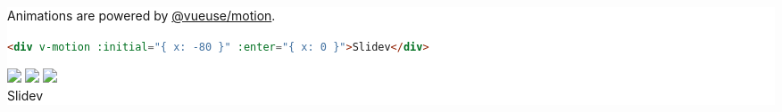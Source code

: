 Animations are powered by [@vueuse/motion](https://motion.vueuse.org/).

```html
<div v-motion :initial="{ x: -80 }" :enter="{ x: 0 }">Slidev</div>
```

<div class="relative mt-6 w-60">
  <div class="relative w-40 h-40">
    <img
      v-motion
      :initial="{ x: 800, y: -100, scale: 1.5, rotate: -50 }"
      :enter="final"
      class="absolute top-0 bottom-0 left-0 right-0"
      src="https://sli.dev/logo-square.png"
    />
    <img
      v-motion
      :initial="{ y: 500, x: -100, scale: 2 }"
      :enter="final"
      class="absolute top-0 bottom-0 left-0 right-0"
      src="https://sli.dev/logo-circle.png"
    />
    <img
      v-motion
      :initial="{ x: 600, y: 400, scale: 2, rotate: 100 }"
      :enter="final"
      class="absolute top-0 bottom-0 left-0 right-0"
      src="https://sli.dev/logo-triangle.png"
    />
  </div>

  <div
    class="text-5xl absolute top-14 left-40 text-[#2B90B6] -z-1"
    v-motion
    :initial="{ x: -80, opacity: 0}"
    :enter="{ x: 0, opacity: 1, transition: { delay: 2000, duration: 1000 } }">
    Slidev
  </div>
</div>


<script setup lang="ts">
const final = {
  x: 0,
  y: 0,
  rotate: 0,
  scale: 1,
  transition: {
    type: 'spring',
    damping: 10,
    stiffness: 20,
    mass: 2
  }
}
</script>
